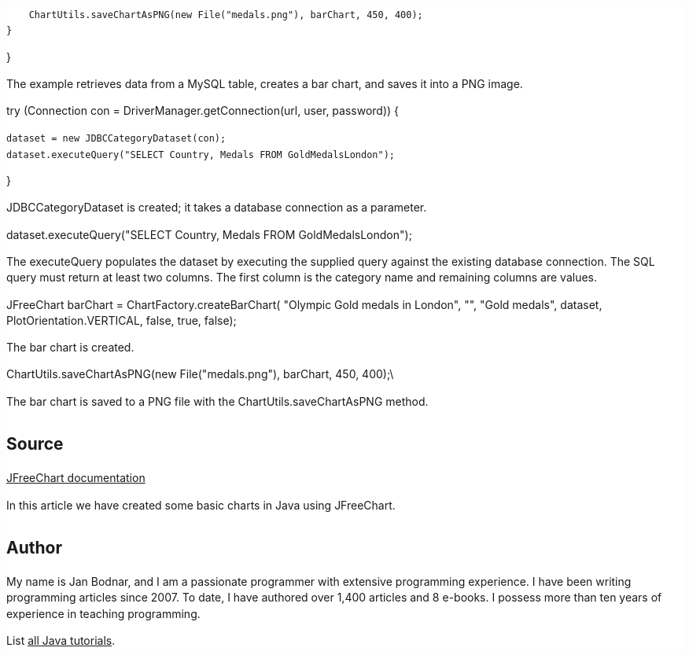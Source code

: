         ChartUtils.saveChartAsPNG(new File("medals.png"), barChart, 450, 400);
    }
}

The example retrieves data from a MySQL table, creates a bar chart, and saves it
into a PNG image.

try (Connection con = DriverManager.getConnection(url, user, password)) {

    dataset = new JDBCCategoryDataset(con);
    dataset.executeQuery("SELECT Country, Medals FROM GoldMedalsLondon");
}

JDBCCategoryDataset is created; it takes a database connection as a parameter.

dataset.executeQuery("SELECT Country, Medals FROM GoldMedalsLondon");

The executeQuery populates the dataset by executing the supplied query 
against the existing database connection. The SQL query must return at least two columns. 
The first column is the category name and remaining columns are values.

JFreeChart barChart = ChartFactory.createBarChart(
        "Olympic Gold medals in London",
        "",
        "Gold medals",
        dataset,
        PlotOrientation.VERTICAL,
        false, true, false);

The bar chart is created.

ChartUtils.saveChartAsPNG(new File("medals.png"), barChart, 450, 400);\

The bar chart is saved to a PNG file with the ChartUtils.saveChartAsPNG
method.

## Source

[JFreeChart documentation](https://www.jfree.org/jfreechart/api/javadoc/index.html)

In this article we have created some basic charts in Java using JFreeChart.

## Author

My name is Jan Bodnar, and I am a passionate programmer with extensive
programming experience. I have been writing programming articles since 2007.
To date, I have authored over 1,400 articles and 8 e-books. I possess more
than ten years of experience in teaching programming.

List [all Java tutorials](/java/).